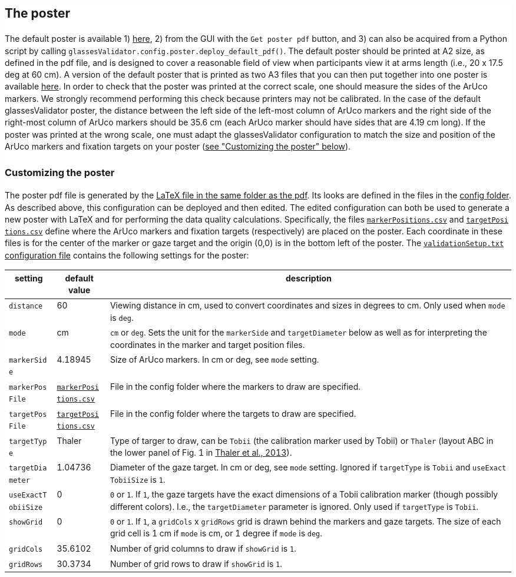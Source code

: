 ## The poster
The default poster is available 1) [here](/src/glassesValidator/config/poster/poster.pdf), 2) from the GUI with the `Get poster
pdf` button, and 3) can also be acquired from a Python script by calling
`glassesValidator.config.poster.deploy_default_pdf()`.
The default poster should be printed at A2 size, as defined
in the pdf file, and is designed to cover a reasonable field of view when participants view it at arms length (i.e., 20 x 17.5 deg
at 60 cm).
A version of the default poster that is printed as two A3 files that you can then put together into one poster is available 
[here](/extras/poster_two_A3.pdf).
In order to check that the poster was printed at the correct scale, one should measure the sides of the ArUco markers.
We strongly recommend performing this check because printers may not be calibrated. In the case of the default glassesValidator
poster, the distance between the left side of the left-most column of ArUco markers and the right side of the right-most column of
ArUco markers should be 35.6 cm (each ArUco marker should have sides that are 4.19 cm long). If the poster was printed at the wrong
scale, one must adapt the glassesValidator configuration to match the size and position of the ArUco markers and fixation targets
on your poster ([see "Customizing the poster" below](#customizing-the-poster)).

### Customizing the poster
The poster pdf file is generated by the [LaTeX file in the same folder as the pdf](/src/glassesValidator/config/poster/poster.tex).
Its looks are defined in the files in the [config folder](/src/glassesValidator/config). As described above, this configuration can be
deployed and then edited. The edited configuration can both be used to generate a new poster with LaTeX and for performing the
data quality calculations.
Specifically, the files [`markerPositions.csv`](/src/glassesValidator/config/markerPositions.csv) and
[`targetPositions.csv`](/src/glassesValidator/config/targetPositions.csv) define where the ArUco markers and fixation targets
(respectively) are placed on the poster. Each coordinate in these files is for the center of the marker or gaze target and the origin
(0,0) is in the bottom left of the poster. The [`validationSetup.txt` configuration file](/src/glassesValidator/config/validationSetup.txt)
contains the following settings for the poster:

|setting|default<br>value|description|
| --- | --- | --- |
|`distance`|60|Viewing distance in cm, used to convert coordinates and sizes in degrees to cm. Only used when `mode` is `deg`.|
|`mode`|cm|`cm` or `deg`. Sets the unit for the `markerSide` and `targetDiameter` below as well as for interpreting the coordinates in the marker and target position files.|
|`markerSide`|4.18945|Size of ArUco markers. In cm or deg, see `mode` setting.|
|`markerPosFile`|[`markerPositions.csv`](/src/glassesValidator/config/markerPositions.csv)|File in the config folder where the markers to draw are specified.|
|`targetPosFile`|[`targetPositions.csv`](/src/glassesValidator/config/targetPositions.csv)|File in the config folder where the targets to draw are specified.|
|`targetType`|Thaler|Type of targer to draw, can be `Tobii` (the calibration marker used by Tobii) or `Thaler` (layout ABC in the lower panel of Fig. 1 in [Thaler et al., 2013](https://doi.org/10.1016/j.visres.2012.10.012)).|
|`targetDiameter`|1.04736|Diameter of the gaze target. In cm or deg, see `mode` setting. Ignored if `targetType` is `Tobii` and `useExactTobiiSize` is `1`.|
|`useExactTobiiSize`|0|`0` or `1`. If `1`, the gaze targets have the exact dimensions of a Tobii calibration marker (though possibly different colors). I.e., the `targetDiameter` parameter is ignored. Only used if `targetType` is `Tobii`.|
|`showGrid`|0|`0` or `1`. If `1`, a `gridCols` x `gridRows` grid is drawn behind the markers and gaze targets. The size of each grid cell is 1 cm if `mode` is cm, or 1 degree if `mode` is `deg`.|
|`gridCols`|35.6102|Number of grid columns to draw if `showGrid` is `1`.|
|`gridRows`|30.3734|Number of grid rows to draw if `showGrid` is `1`.|